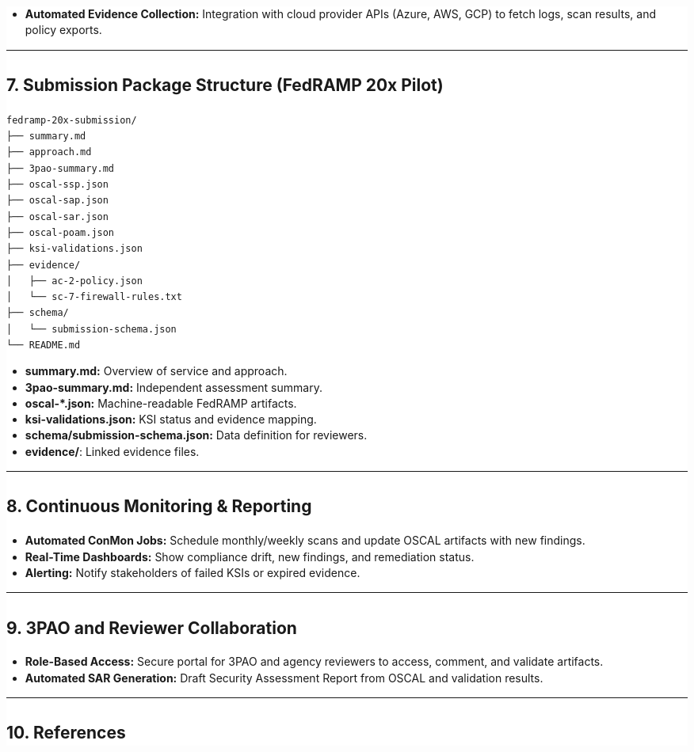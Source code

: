 - **Automated Evidence Collection:** Integration with cloud provider APIs (Azure, AWS, GCP) to fetch logs, scan results, and policy exports.

---

## 7. **Submission Package Structure (FedRAMP 20x Pilot)**

```
fedramp-20x-submission/
├── summary.md
├── approach.md
├── 3pao-summary.md
├── oscal-ssp.json
├── oscal-sap.json
├── oscal-sar.json
├── oscal-poam.json
├── ksi-validations.json
├── evidence/
│   ├── ac-2-policy.json
│   └── sc-7-firewall-rules.txt
├── schema/
│   └── submission-schema.json
└── README.md
```
- **summary.md:** Overview of service and approach.
- **3pao-summary.md:** Independent assessment summary.
- **oscal-*.json:** Machine-readable FedRAMP artifacts.
- **ksi-validations.json:** KSI status and evidence mapping.
- **schema/submission-schema.json:** Data definition for reviewers.
- **evidence/**: Linked evidence files.

---

## 8. **Continuous Monitoring & Reporting**

- **Automated ConMon Jobs:** Schedule monthly/weekly scans and update OSCAL artifacts with new findings.
- **Real-Time Dashboards:** Show compliance drift, new findings, and remediation status.
- **Alerting:** Notify stakeholders of failed KSIs or expired evidence.

---

## 9. **3PAO and Reviewer Collaboration**

- **Role-Based Access:** Secure portal for 3PAO and agency reviewers to access, comment, and validate artifacts.
- **Automated SAR Generation:** Draft Security Assessment Report from OSCAL and validation results.

---

## 10. **References**

